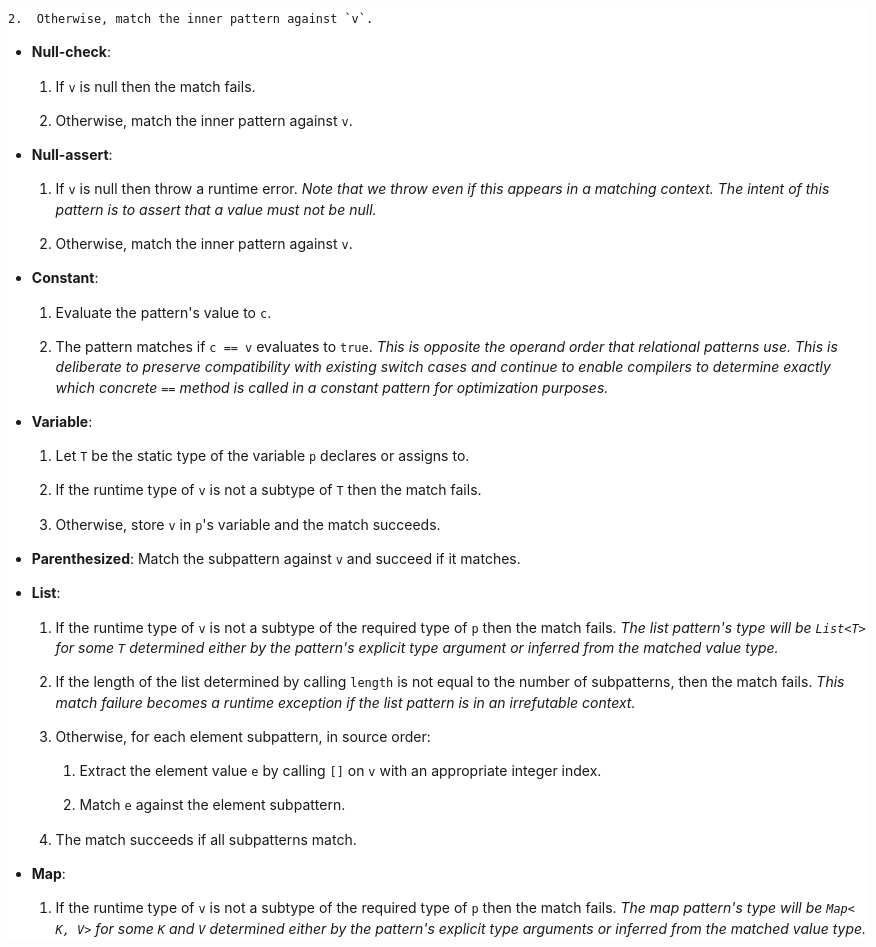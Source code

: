     2.  Otherwise, match the inner pattern against `v`.

*   **Null-check**:

    1.  If `v` is null then the match fails.

    2.  Otherwise, match the inner pattern against `v`.

*   **Null-assert**:

    1.  If `v` is null then throw a runtime error. *Note that we throw even if
        this appears in a matching context. The intent of this pattern is to
        assert that a value *must* not be null.*

    2.  Otherwise, match the inner pattern against `v`.

*   **Constant**:

    1.  Evaluate the pattern's value to `c`.

    2.  The pattern matches if `c == v` evaluates to `true`. *This is opposite
        the operand order that relational patterns use. This is deliberate to
        preserve compatibility with existing switch cases and continue to enable
        compilers to determine exactly which concrete `==` method is called in a
        constant pattern for optimization purposes.*

*   **Variable**:

    1.  Let `T` be the static type of the variable `p` declares or assigns to.

    2.  If the runtime type of `v` is not a subtype of `T` then the match fails.

    3.  Otherwise, store `v` in `p`'s variable and the match succeeds.

*   **Parenthesized**: Match the subpattern against `v` and succeed if it
    matches.

*   **List**:

    1.  If the runtime type of `v` is not a subtype of the required type of `p`
        then the match fails. *The list pattern's type will be `List<T>` for
        some `T` determined either by the pattern's explicit type argument or
        inferred from the matched value type.*

    2.  If the length of the list determined by calling `length` is not equal to
        the number of subpatterns, then the match fails. *This match failure
        becomes a runtime exception if the list pattern is in an irrefutable
        context.*

    3.  Otherwise, for each element subpattern, in source order:

        1.  Extract the element value `e` by calling `[]` on `v` with an
            appropriate integer index.

        2.  Match `e` against the element subpattern.

    4.  The match succeeds if all subpatterns match.

*   **Map**:

    1.  If the runtime type of `v` is not a subtype of the required type of `p`
        then the match fails. *The map pattern's type will be `Map<K, V>` for
        some `K` and `V` determined either by the pattern's explicit type
        arguments or inferred from the matched value type.*
